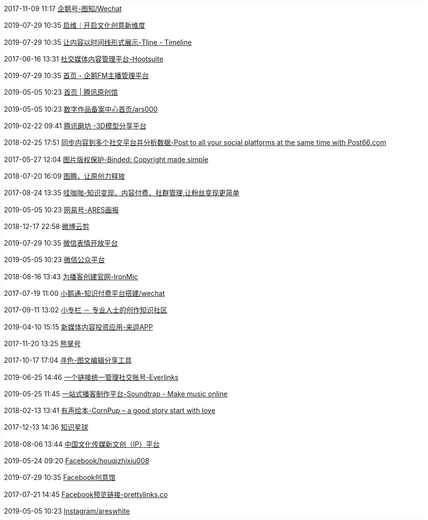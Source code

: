 2017-11-09 11:17 [企鹅号-图知/Wechat](https://om.qq.com/userAuth/index)

2019-07-29 10:35 [启维｜开启文化创意新维度](http://www.kibey.com/)

2019-07-29 10:35 [让内容以时间线形式展示-Tline - Timeline](https://tline.io/)

2017-06-16 13:31 [社交媒体内容管理平台-Hootsuite](https://hootsuite.com/)

2019-07-29 10:35 [首页 - 企鹅FM主播管理平台](http://nextradio.qq.com/v2/index/index.html)

2019-05-05 10:23 [首页 | 腾讯原创馆](http://ycg.qq.com/)

2019-05-05 10:23 [数字作品备案中心首页/ars000](http://www.szdc.org/)

2019-02-22 09:41 [腾讯磨坊 -3D模型分享平台](https://mofang.qq.com/index/?type=staffpick&pagenum=1&pagesize=20)

2018-02-25 17:51 [同步内容到多个社交平台并分析数据-Post to all your social platforms at the same time with Post66.com](https://post66.com/)

2017-05-27 12:04 [图片版权保护-Binded: Copyright made simple](https://binded.com/)

2018-07-20 16:09 [图腾，让原创力释放](https://image.baidu.com/)

2017-08-24 13:35 [哇咖咖-知识变现、内容付费、社群管理,让粉丝变现更简单](http://www.wakkaa.com/)

2019-05-05 10:23 [网易号-ARES画报](http://mp.163.com/)

2018-12-17 22:58 [微博云剪](https://jian.weibo.com/)

2019-07-29 10:35 [微信表情开放平台](https://sticker.weixin.qq.com/cgi-bin/mmemoticon-bin/loginpage?t=login/index)

2019-05-05 10:23 [微信公众平台](https://mp.weixin.qq.com/)

2018-08-16 13:43 [为播客创建官网-IronMic](https://ironmic.fm/)

2017-07-19 11:00 [小鹅通-知识付费平台搭建/wechat](https://xiaoe-tech.com/)

2017-09-11 13:02 [小专栏 － 专业人士的创作知识社区](https://xiaozhuanlan.com/)

2019-04-10 15:15 [新媒体内容投资应用-来逗APP](http://trafficbank.idouzi.com/api/promotion?laidou)

2017-11-20 13:25 [熊掌号](https://xiongzhang.baidu.com/site)

2017-10-17 17:04 [寻色-图文编辑分享工具](http://qybtech.com/xunse/)

2019-06-25 14:46 [一个链接统一管理社交账号-Everlinks](https://www.everlinks.io/)

2019-05-25 11:45 [一站式播客制作平台-Soundtrap - Make music online](https://www.soundtrap.com/storytellers)

2018-02-13 13:41 [有声绘本-CornPup – a good story start with love](http://www.cornpup.com/)

2017-12-13 14:36 [知识星球](https://wx.zsxq.com/dweb/#/login)

2018-08-06 13:44 [中国文化传媒新文创（IP）平台](http://www.ccmgip.com/common/index)

2019-05-24 09:20 [Facebook/houqizhixiu008](https://www.facebook.com/)

2019-07-29 10:35 [Facebook创意馆](https://www.facebook.com/ads/creativehub/home)

2017-07-21 14:45 [Facebook预览链接-prettylinks.co](http://prettylinks.co/)

2019-05-05 10:23 [Instagram/areswhite](https://www.instagram.com/)
